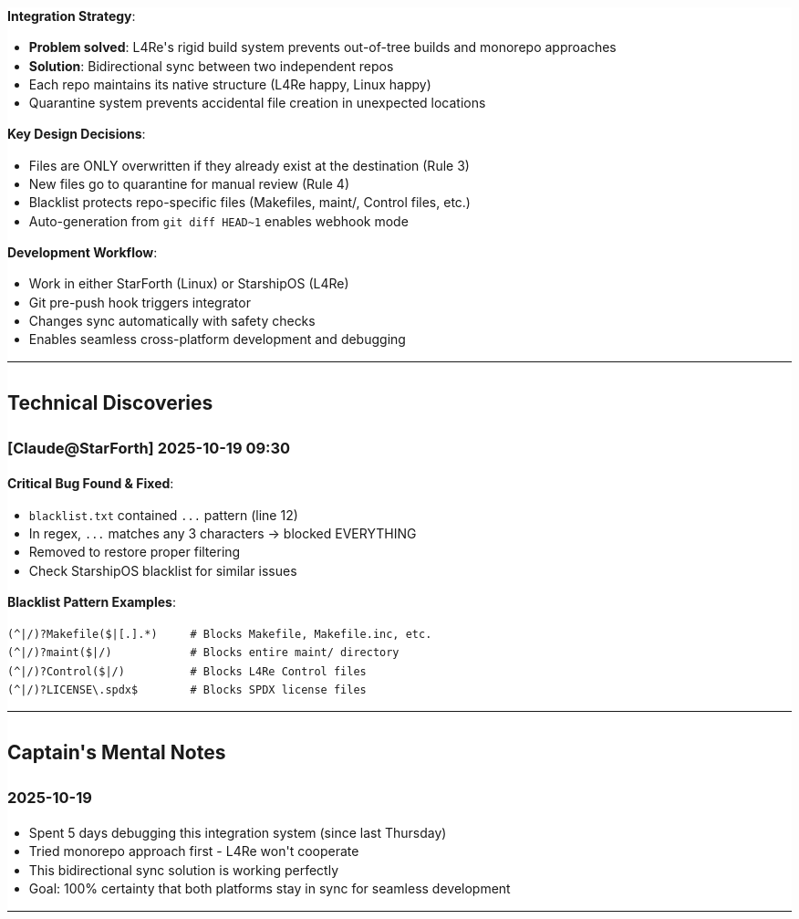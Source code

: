 **Integration Strategy**:

- **Problem solved**: L4Re's rigid build system prevents out-of-tree builds and monorepo approaches
- **Solution**: Bidirectional sync between two independent repos
- Each repo maintains its native structure (L4Re happy, Linux happy)
- Quarantine system prevents accidental file creation in unexpected locations

**Key Design Decisions**:

- Files are ONLY overwritten if they already exist at the destination (Rule 3)
- New files go to quarantine for manual review (Rule 4)
- Blacklist protects repo-specific files (Makefiles, maint/, Control files, etc.)
- Auto-generation from `git diff HEAD~1` enables webhook mode

**Development Workflow**:

- Work in either StarForth (Linux) or StarshipOS (L4Re)
- Git pre-push hook triggers integrator
- Changes sync automatically with safety checks
- Enables seamless cross-platform development and debugging

---

## Technical Discoveries

### [Claude@StarForth] 2025-10-19 09:30

**Critical Bug Found & Fixed**:

- `blacklist.txt` contained `...` pattern (line 12)
- In regex, `...` matches any 3 characters → blocked EVERYTHING
- Removed to restore proper filtering
- Check StarshipOS blacklist for similar issues

**Blacklist Pattern Examples**:

```
(^|/)?Makefile($|[.].*)     # Blocks Makefile, Makefile.inc, etc.
(^|/)?maint($|/)            # Blocks entire maint/ directory
(^|/)?Control($|/)          # Blocks L4Re Control files
(^|/)?LICENSE\.spdx$        # Blocks SPDX license files
```

---

## Captain's Mental Notes

### 2025-10-19

- Spent 5 days debugging this integration system (since last Thursday)
- Tried monorepo approach first - L4Re won't cooperate
- This bidirectional sync solution is working perfectly
- Goal: 100% certainty that both platforms stay in sync for seamless development

---
